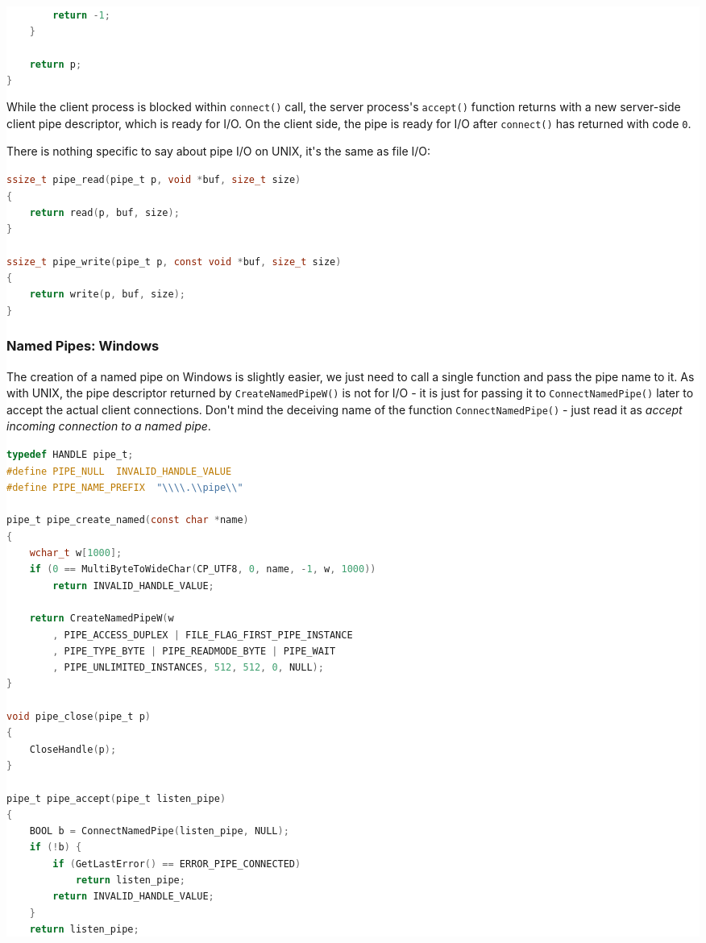 ```C
		return -1;
	}

	return p;
}
```

While the client process is blocked within `connect()` call, the server process's `accept()` function returns with a new server-side client pipe descriptor, which is ready for I/O.
On the client side, the pipe is ready for I/O after `connect()` has returned with code `0`.

There is nothing specific to say about pipe I/O on UNIX, it's the same as file I/O:

```C
ssize_t pipe_read(pipe_t p, void *buf, size_t size)
{
	return read(p, buf, size);
}

ssize_t pipe_write(pipe_t p, const void *buf, size_t size)
{
	return write(p, buf, size);
}
```


### Named Pipes: Windows

The creation of a named pipe on Windows is slightly easier, we just need to call a single function and pass the pipe name to it.
As with UNIX, the pipe descriptor returned by `CreateNamedPipeW()` is not for I/O - it is just for passing it to `ConnectNamedPipe()` later to accept the actual client connections.
Don't mind the deceiving name of the function `ConnectNamedPipe()` - just read it as *accept incoming connection to a named pipe*.

```C
typedef HANDLE pipe_t;
#define PIPE_NULL  INVALID_HANDLE_VALUE
#define PIPE_NAME_PREFIX  "\\\\.\\pipe\\"

pipe_t pipe_create_named(const char *name)
{
	wchar_t w[1000];
	if (0 == MultiByteToWideChar(CP_UTF8, 0, name, -1, w, 1000))
		return INVALID_HANDLE_VALUE;

	return CreateNamedPipeW(w
		, PIPE_ACCESS_DUPLEX | FILE_FLAG_FIRST_PIPE_INSTANCE
		, PIPE_TYPE_BYTE | PIPE_READMODE_BYTE | PIPE_WAIT
		, PIPE_UNLIMITED_INSTANCES, 512, 512, 0, NULL);
}

void pipe_close(pipe_t p)
{
	CloseHandle(p);
}

pipe_t pipe_accept(pipe_t listen_pipe)
{
	BOOL b = ConnectNamedPipe(listen_pipe, NULL);
	if (!b) {
		if (GetLastError() == ERROR_PIPE_CONNECTED)
			return listen_pipe;
		return INVALID_HANDLE_VALUE;
	}
	return listen_pipe;
```